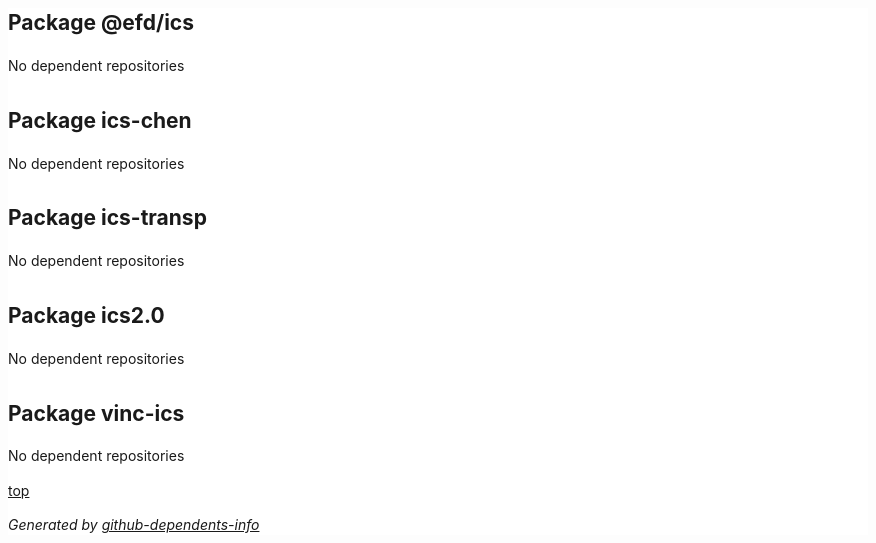## Package @efd/ics

No dependent repositories

## Package ics-chen

No dependent repositories

## Package ics-transp

No dependent repositories

## Package ics2.0

No dependent repositories

## Package vinc-ics

No dependent repositories

[top](#main)

_Generated by [github-dependents-info](https://github.com/nvuillam/github-dependents-info)_